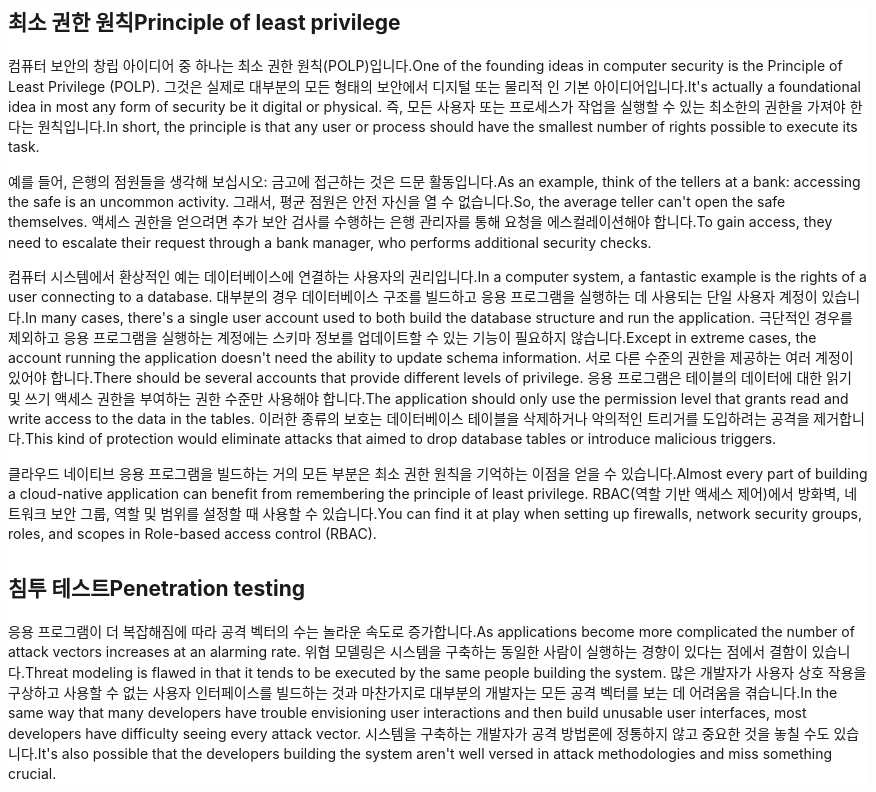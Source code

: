 ## <a name="principle-of-least-privilege"></a><span data-ttu-id="7e9c5-130">최소 권한 원칙</span><span class="sxs-lookup"><span data-stu-id="7e9c5-130">Principle of least privilege</span></span>

<span data-ttu-id="7e9c5-131">컴퓨터 보안의 창립 아이디어 중 하나는 최소 권한 원칙(POLP)입니다.</span><span class="sxs-lookup"><span data-stu-id="7e9c5-131">One of the founding ideas in computer security is the Principle of Least Privilege (POLP).</span></span> <span data-ttu-id="7e9c5-132">그것은 실제로 대부분의 모든 형태의 보안에서 디지털 또는 물리적 인 기본 아이디어입니다.</span><span class="sxs-lookup"><span data-stu-id="7e9c5-132">It's actually a foundational idea in most any form of security be it digital or physical.</span></span> <span data-ttu-id="7e9c5-133">즉, 모든 사용자 또는 프로세스가 작업을 실행할 수 있는 최소한의 권한을 가져야 한다는 원칙입니다.</span><span class="sxs-lookup"><span data-stu-id="7e9c5-133">In short, the principle is that any user or process should have the smallest number of rights possible to execute its task.</span></span>

<span data-ttu-id="7e9c5-134">예를 들어, 은행의 점원들을 생각해 보십시오: 금고에 접근하는 것은 드문 활동입니다.</span><span class="sxs-lookup"><span data-stu-id="7e9c5-134">As an example, think of the tellers at a bank: accessing the safe is an uncommon activity.</span></span> <span data-ttu-id="7e9c5-135">그래서, 평균 점원은 안전 자신을 열 수 없습니다.</span><span class="sxs-lookup"><span data-stu-id="7e9c5-135">So, the average teller can't open the safe themselves.</span></span> <span data-ttu-id="7e9c5-136">액세스 권한을 얻으려면 추가 보안 검사를 수행하는 은행 관리자를 통해 요청을 에스컬레이션해야 합니다.</span><span class="sxs-lookup"><span data-stu-id="7e9c5-136">To gain access, they need to escalate their request through a bank manager, who performs additional security checks.</span></span>

<span data-ttu-id="7e9c5-137">컴퓨터 시스템에서 환상적인 예는 데이터베이스에 연결하는 사용자의 권리입니다.</span><span class="sxs-lookup"><span data-stu-id="7e9c5-137">In a computer system, a fantastic example is the rights of a user connecting to a database.</span></span> <span data-ttu-id="7e9c5-138">대부분의 경우 데이터베이스 구조를 빌드하고 응용 프로그램을 실행하는 데 사용되는 단일 사용자 계정이 있습니다.</span><span class="sxs-lookup"><span data-stu-id="7e9c5-138">In many cases, there's a single user account used to both build the database structure and run the application.</span></span> <span data-ttu-id="7e9c5-139">극단적인 경우를 제외하고 응용 프로그램을 실행하는 계정에는 스키마 정보를 업데이트할 수 있는 기능이 필요하지 않습니다.</span><span class="sxs-lookup"><span data-stu-id="7e9c5-139">Except in extreme cases, the account running the application doesn't need the ability to update schema information.</span></span> <span data-ttu-id="7e9c5-140">서로 다른 수준의 권한을 제공하는 여러 계정이 있어야 합니다.</span><span class="sxs-lookup"><span data-stu-id="7e9c5-140">There should be several accounts that provide different levels of privilege.</span></span> <span data-ttu-id="7e9c5-141">응용 프로그램은 테이블의 데이터에 대한 읽기 및 쓰기 액세스 권한을 부여하는 권한 수준만 사용해야 합니다.</span><span class="sxs-lookup"><span data-stu-id="7e9c5-141">The application should only use the permission level that grants read and write access to the data in the tables.</span></span> <span data-ttu-id="7e9c5-142">이러한 종류의 보호는 데이터베이스 테이블을 삭제하거나 악의적인 트리거를 도입하려는 공격을 제거합니다.</span><span class="sxs-lookup"><span data-stu-id="7e9c5-142">This kind of protection would eliminate attacks that aimed to drop database tables or introduce malicious triggers.</span></span>

<span data-ttu-id="7e9c5-143">클라우드 네이티브 응용 프로그램을 빌드하는 거의 모든 부분은 최소 권한 원칙을 기억하는 이점을 얻을 수 있습니다.</span><span class="sxs-lookup"><span data-stu-id="7e9c5-143">Almost every part of building a cloud-native application can benefit from remembering the principle of least privilege.</span></span> <span data-ttu-id="7e9c5-144">RBAC(역할 기반 액세스 제어)에서 방화벽, 네트워크 보안 그룹, 역할 및 범위를 설정할 때 사용할 수 있습니다.</span><span class="sxs-lookup"><span data-stu-id="7e9c5-144">You can find it at play when setting up firewalls, network security groups, roles, and scopes in Role-based access control (RBAC).</span></span>

## <a name="penetration-testing"></a><span data-ttu-id="7e9c5-145">침투 테스트</span><span class="sxs-lookup"><span data-stu-id="7e9c5-145">Penetration testing</span></span>

<span data-ttu-id="7e9c5-146">응용 프로그램이 더 복잡해짐에 따라 공격 벡터의 수는 놀라운 속도로 증가합니다.</span><span class="sxs-lookup"><span data-stu-id="7e9c5-146">As applications become more complicated the number of attack vectors increases at an alarming rate.</span></span> <span data-ttu-id="7e9c5-147">위협 모델링은 시스템을 구축하는 동일한 사람이 실행하는 경향이 있다는 점에서 결함이 있습니다.</span><span class="sxs-lookup"><span data-stu-id="7e9c5-147">Threat modeling is flawed in that it tends to be executed by the same people building the system.</span></span> <span data-ttu-id="7e9c5-148">많은 개발자가 사용자 상호 작용을 구상하고 사용할 수 없는 사용자 인터페이스를 빌드하는 것과 마찬가지로 대부분의 개발자는 모든 공격 벡터를 보는 데 어려움을 겪습니다.</span><span class="sxs-lookup"><span data-stu-id="7e9c5-148">In the same way that many developers have trouble envisioning user interactions and then build unusable user interfaces, most developers have difficulty seeing every attack vector.</span></span> <span data-ttu-id="7e9c5-149">시스템을 구축하는 개발자가 공격 방법론에 정통하지 않고 중요한 것을 놓칠 수도 있습니다.</span><span class="sxs-lookup"><span data-stu-id="7e9c5-149">It's also possible that the developers building the system aren't well versed in attack methodologies and miss something crucial.</span></span>
